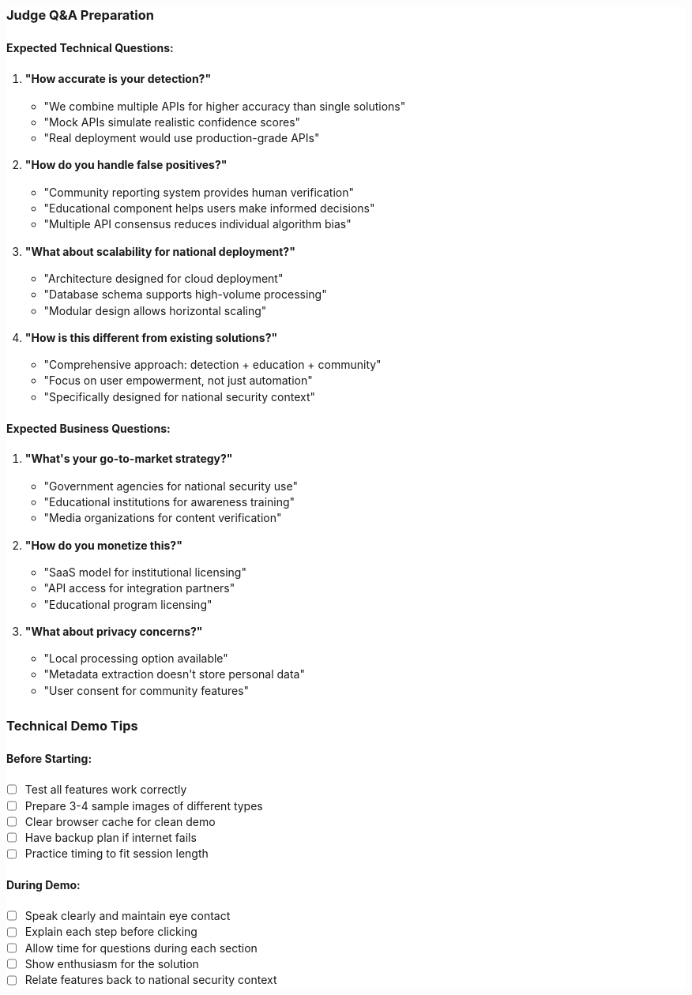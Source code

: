 ### Judge Q&A Preparation

#### Expected Technical Questions:
1. **"How accurate is your detection?"**
   - "We combine multiple APIs for higher accuracy than single solutions"
   - "Mock APIs simulate realistic confidence scores"
   - "Real deployment would use production-grade APIs"

2. **"How do you handle false positives?"**
   - "Community reporting system provides human verification"
   - "Educational component helps users make informed decisions"
   - "Multiple API consensus reduces individual algorithm bias"

3. **"What about scalability for national deployment?"**
   - "Architecture designed for cloud deployment"
   - "Database schema supports high-volume processing"
   - "Modular design allows horizontal scaling"

4. **"How is this different from existing solutions?"**
   - "Comprehensive approach: detection + education + community"
   - "Focus on user empowerment, not just automation"
   - "Specifically designed for national security context"

#### Expected Business Questions:
1. **"What's your go-to-market strategy?"**
   - "Government agencies for national security use"
   - "Educational institutions for awareness training"
   - "Media organizations for content verification"

2. **"How do you monetize this?"**
   - "SaaS model for institutional licensing"
   - "API access for integration partners"
   - "Educational program licensing"

3. **"What about privacy concerns?"**
   - "Local processing option available"
   - "Metadata extraction doesn't store personal data"
   - "User consent for community features"

### Technical Demo Tips

#### Before Starting:
- [ ] Test all features work correctly
- [ ] Prepare 3-4 sample images of different types
- [ ] Clear browser cache for clean demo
- [ ] Have backup plan if internet fails
- [ ] Practice timing to fit session length

#### During Demo:
- [ ] Speak clearly and maintain eye contact
- [ ] Explain each step before clicking
- [ ] Allow time for questions during each section
- [ ] Show enthusiasm for the solution
- [ ] Relate features back to national security context
